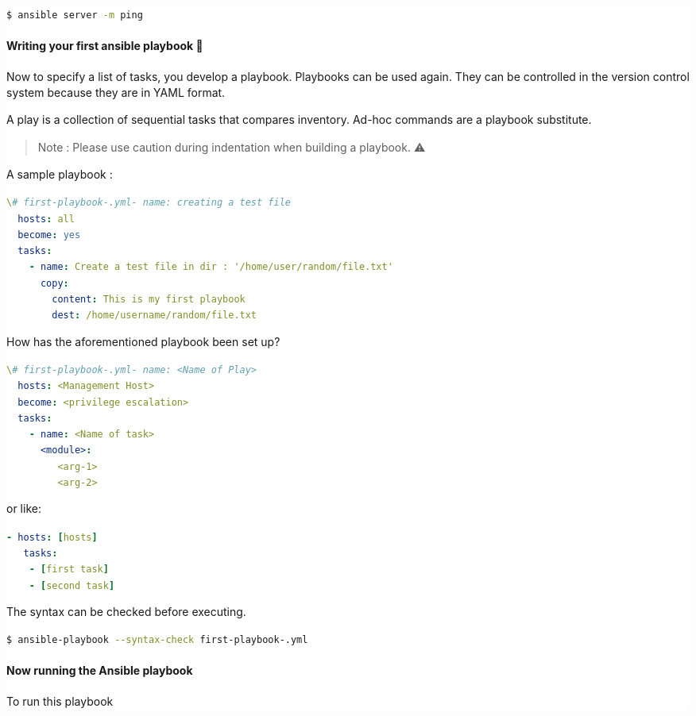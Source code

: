 ```bash
$ ansible server -m ping
```

#### Writing your first ansible playbook 🧾

Now to specify a list of tasks, you develop a playbook. Playbooks can be used again. They can be controlled in the version control system because they are in YAML format.

A play is a collection of sequential tasks that compares inventory. Ad-hoc commands are a playbook substitute.

> Note : Please use caution during indentation when building a playbook. ⚠️

A sample playbook :

```yml
\# first-playbook-.yml- name: creating a test file
  hosts: all
  become: yes
  tasks:
    - name: Create a test file in dir : '/home/user/random/file.txt' 
      copy:
        content: This is my first playbook
        dest: /home/username/random/file.txt
```

How has the aforementioned playbook been set up?

```yml
\# first-playbook-.yml- name: <Name of Play>
  hosts: <Management Host>
  become: <privilege escalation>
  tasks:
    - name: <Name of task> 
      <module>:
         <arg-1>
         <arg-2>
```

or like:

```yml
- hosts: [hosts]
   tasks:
    - [first task]
    - [second task]
```

The syntax can be checked before executing.

```bash
$ ansible-playbook --syntax-check first-playbook-.yml
```

#### Now running the Ansible playbook

To run this playbook
